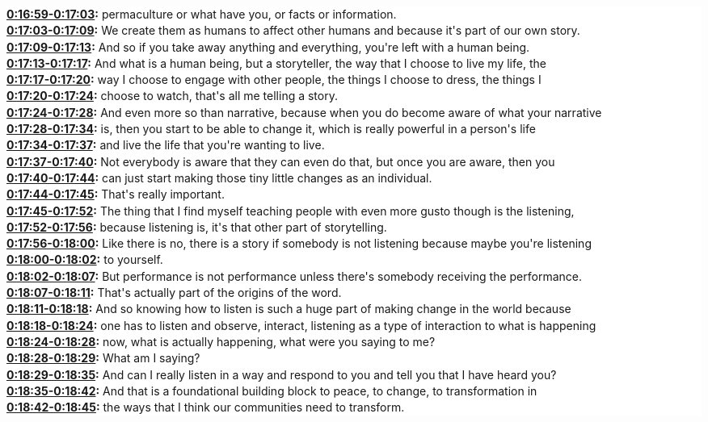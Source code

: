 **[0:16:59-0:17:03](https://regenerativeskills.com/abundantedge-loxley-and-rhapsody-of-the-story-connective/#t=0:16:59):**  permaculture or what have you, or facts or information.  
**[0:17:03-0:17:09](https://regenerativeskills.com/abundantedge-loxley-and-rhapsody-of-the-story-connective/#t=0:17:03):**  We create them as humans to affect other humans and because it's part of our own story.  
**[0:17:09-0:17:13](https://regenerativeskills.com/abundantedge-loxley-and-rhapsody-of-the-story-connective/#t=0:17:09):**  And so if you take away anything and everything, you're left with a human being.  
**[0:17:13-0:17:17](https://regenerativeskills.com/abundantedge-loxley-and-rhapsody-of-the-story-connective/#t=0:17:13):**  And what is a human being, but a storyteller, the way that I choose to live my life, the  
**[0:17:17-0:17:20](https://regenerativeskills.com/abundantedge-loxley-and-rhapsody-of-the-story-connective/#t=0:17:17):**  way I choose to engage with other people, the things I choose to dress, the things I  
**[0:17:20-0:17:24](https://regenerativeskills.com/abundantedge-loxley-and-rhapsody-of-the-story-connective/#t=0:17:20):**  choose to watch, that's all me telling a story.  
**[0:17:24-0:17:28](https://regenerativeskills.com/abundantedge-loxley-and-rhapsody-of-the-story-connective/#t=0:17:24):**  And even more so than narrative, because when you do become aware of what your narrative  
**[0:17:28-0:17:34](https://regenerativeskills.com/abundantedge-loxley-and-rhapsody-of-the-story-connective/#t=0:17:28):**  is, then you start to be able to change it, which is really powerful in a person's life  
**[0:17:34-0:17:37](https://regenerativeskills.com/abundantedge-loxley-and-rhapsody-of-the-story-connective/#t=0:17:34):**  and live the life that you're wanting to live.  
**[0:17:37-0:17:40](https://regenerativeskills.com/abundantedge-loxley-and-rhapsody-of-the-story-connective/#t=0:17:37):**  Not everybody is aware that they can even do that, but once you are aware, then you  
**[0:17:40-0:17:44](https://regenerativeskills.com/abundantedge-loxley-and-rhapsody-of-the-story-connective/#t=0:17:40):**  can just start making those tiny little changes as an individual.  
**[0:17:44-0:17:45](https://regenerativeskills.com/abundantedge-loxley-and-rhapsody-of-the-story-connective/#t=0:17:44):**  That's really important.  
**[0:17:45-0:17:52](https://regenerativeskills.com/abundantedge-loxley-and-rhapsody-of-the-story-connective/#t=0:17:45):**  The thing that I find myself teaching people with even more gusto though is the listening,  
**[0:17:52-0:17:56](https://regenerativeskills.com/abundantedge-loxley-and-rhapsody-of-the-story-connective/#t=0:17:52):**  because listening is, it's that other part of storytelling.  
**[0:17:56-0:18:00](https://regenerativeskills.com/abundantedge-loxley-and-rhapsody-of-the-story-connective/#t=0:17:56):**  Like there is no, there is a story if somebody is not listening because maybe you're listening  
**[0:18:00-0:18:02](https://regenerativeskills.com/abundantedge-loxley-and-rhapsody-of-the-story-connective/#t=0:18:00):**  to yourself.  
**[0:18:02-0:18:07](https://regenerativeskills.com/abundantedge-loxley-and-rhapsody-of-the-story-connective/#t=0:18:02):**  But performance is not performance unless there's somebody receiving the performance.  
**[0:18:07-0:18:11](https://regenerativeskills.com/abundantedge-loxley-and-rhapsody-of-the-story-connective/#t=0:18:07):**  That's actually part of the origins of the word.  
**[0:18:11-0:18:18](https://regenerativeskills.com/abundantedge-loxley-and-rhapsody-of-the-story-connective/#t=0:18:11):**  And so knowing how to listen is such a huge part of making change in the world because  
**[0:18:18-0:18:24](https://regenerativeskills.com/abundantedge-loxley-and-rhapsody-of-the-story-connective/#t=0:18:18):**  one has to listen and observe, interact, listening as a type of interaction to what is happening  
**[0:18:24-0:18:28](https://regenerativeskills.com/abundantedge-loxley-and-rhapsody-of-the-story-connective/#t=0:18:24):**  now, what is actually happening, what were you saying to me?  
**[0:18:28-0:18:29](https://regenerativeskills.com/abundantedge-loxley-and-rhapsody-of-the-story-connective/#t=0:18:28):**  What am I saying?  
**[0:18:29-0:18:35](https://regenerativeskills.com/abundantedge-loxley-and-rhapsody-of-the-story-connective/#t=0:18:29):**  And can I really listen in a way and respond to you and tell you that I have heard you?  
**[0:18:35-0:18:42](https://regenerativeskills.com/abundantedge-loxley-and-rhapsody-of-the-story-connective/#t=0:18:35):**  And that is a foundational building block to peace, to change, to transformation in  
**[0:18:42-0:18:45](https://regenerativeskills.com/abundantedge-loxley-and-rhapsody-of-the-story-connective/#t=0:18:42):**  the ways that I think our communities need to transform.  